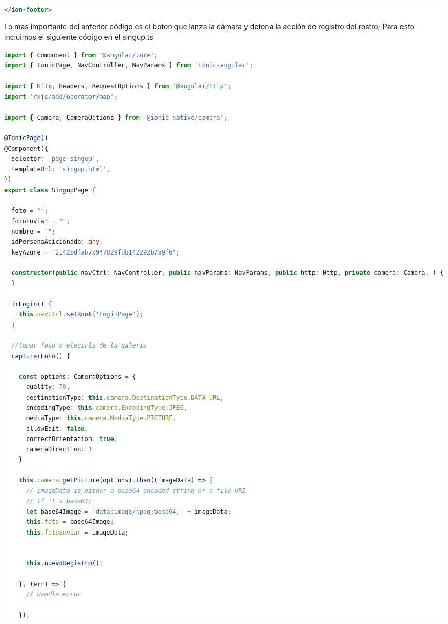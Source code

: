 ```html
</ion-footer>
```

Lo mas importante del anterior código es el boton que lanza la cámara y detona la acción de registro del rostro; Para esto incluimos el siguiente código en el singup.ts

```ts
import { Component } from '@angular/core';
import { IonicPage, NavController, NavParams } from 'ionic-angular';

import { Http, Headers, RequestOptions } from '@angular/http';
import 'rxjs/add/operator/map';

import { Camera, CameraOptions } from '@ionic-native/camera';

@IonicPage()
@Component({
  selector: 'page-singup',
  templateUrl: 'singup.html',
})
export class SingupPage {

  foto = "";
  fotoEnviar = "";
  nombre = "";
  idPersonaAdicionada: any;
  keyAzure = "2142bdfab7c947829fdb142292b7a9f6";

  constructor(public navCtrl: NavController, public navParams: NavParams, public http: Http, private camera: Camera, ) {
  }

  irLogin() {
    this.navCtrl.setRoot('LoginPage');
  }

  //tomar foto o elegirla de la galeria
  capturarFoto() {

    const options: CameraOptions = {
      quality: 70,
      destinationType: this.camera.DestinationType.DATA_URL,
      encodingType: this.camera.EncodingType.JPEG,
      mediaType: this.camera.MediaType.PICTURE,
      allowEdit: false,
      correctOrientation: true,
      cameraDirection: 1
    }

    this.camera.getPicture(options).then((imageData) => {
      // imageData is either a base64 encoded string or a file URI
      // If it's base64:
      let base64Image = 'data:image/jpeg;base64,' + imageData;
      this.foto = base64Image;
      this.fotoEnviar = imageData;


      this.nuevoRegistro();

    }, (err) => {
      // Handle error

    });

```